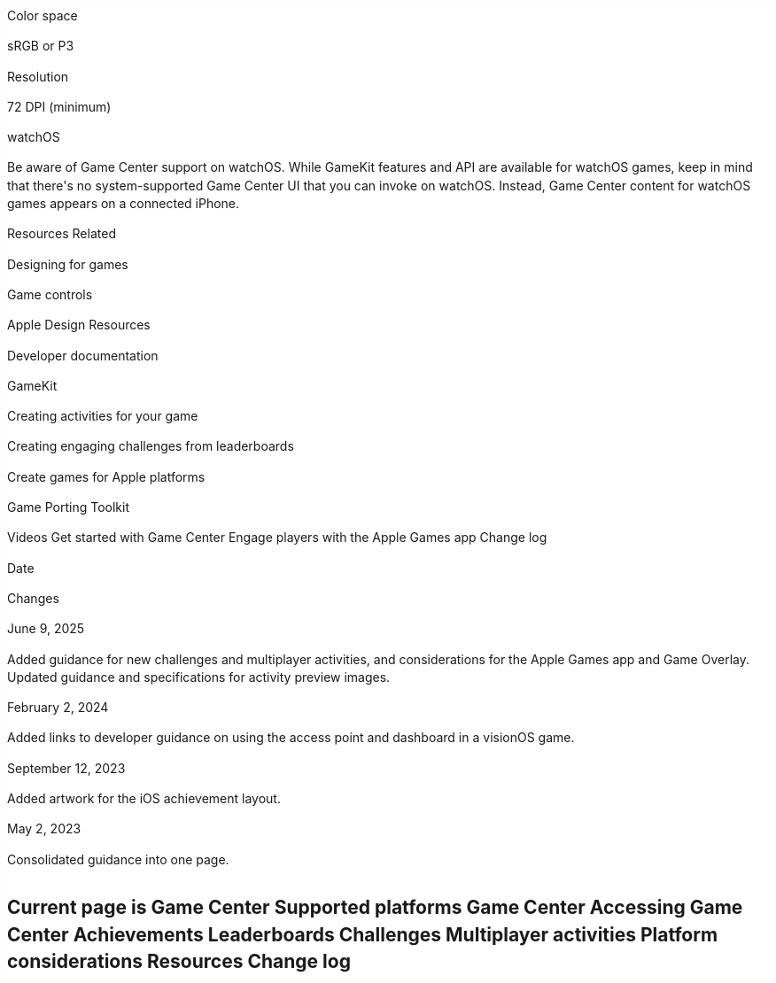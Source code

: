 Color space

sRGB or P3

Resolution

72 DPI (minimum)

watchOS

Be aware of Game Center support on watchOS. While GameKit features and API are available for watchOS games, keep in mind that there's no system-supported Game Center UI that you can invoke on watchOS. Instead, Game Center content for watchOS games appears on a connected iPhone.

Resources
Related

Designing for games

Game controls

Apple Design Resources

Developer documentation

GameKit

Creating activities for your game

Creating engaging challenges from leaderboards

Create games for Apple platforms

Game Porting Toolkit

Videos
Get started with Game Center
Engage players with the Apple Games app
Change log

Date

Changes

June 9, 2025

Added guidance for new challenges and multiplayer activities, and considerations for the Apple Games app and Game Overlay. Updated guidance and specifications for activity preview images.

February 2, 2024

Added links to developer guidance on using the access point and dashboard in a visionOS game.

September 12, 2023

Added artwork for the iOS achievement layout.

May 2, 2023

Consolidated guidance into one page.

Current page is Game Center
Supported platforms
Game Center
Accessing Game Center
Achievements
Leaderboards
Challenges
Multiplayer activities
Platform considerations
Resources
Change log
---
